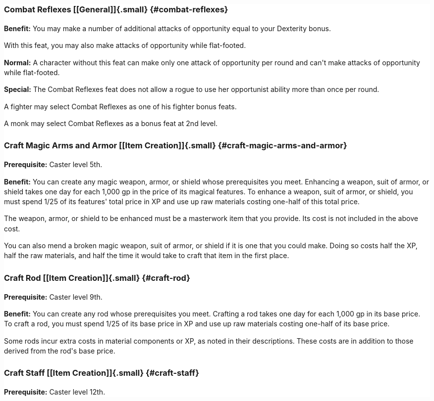 ### Combat Reflexes [\[General\]]{.small} {#combat-reflexes}

**Benefit:** You may make a number of additional attacks of opportunity
equal to your Dexterity bonus.

With this feat, you may also make attacks of opportunity while
flat-footed.

**Normal:** A character without this feat can make only one attack of
opportunity per round and can't make attacks of opportunity while
flat-footed.

**Special:** The Combat Reflexes feat does not allow a rogue to use her
opportunist ability more than once per round.

A fighter may select Combat Reflexes as one of his fighter bonus feats.

A monk may select Combat Reflexes as a bonus feat at 2nd level.

### Craft Magic Arms and Armor [\[Item Creation\]]{.small} {#craft-magic-arms-and-armor}

**Prerequisite:** Caster level 5th.

**Benefit:** You can create any magic weapon, armor, or shield whose
prerequisites you meet. Enhancing a weapon, suit of armor, or shield
takes one day for each 1,000 gp in the price of its magical features. To
enhance a weapon, suit of armor, or shield, you must spend 1/25 of its
features' total price in XP and use up raw materials costing one-half of
this total price.

The weapon, armor, or shield to be enhanced must be a masterwork item
that you provide. Its cost is not included in the above cost.

You can also mend a broken magic weapon, suit of armor, or shield if it
is one that you could make. Doing so costs half the XP, half the raw
materials, and half the time it would take to craft that item in the
first place.

### Craft Rod [\[Item Creation\]]{.small} {#craft-rod}

**Prerequisite:** Caster level 9th.

**Benefit:** You can create any rod whose prerequisites you meet.
Crafting a rod takes one day for each 1,000 gp in its base price. To
craft a rod, you must spend 1/25 of its base price in XP and use up raw
materials costing one-half of its base price.

Some rods incur extra costs in material components or XP, as noted in
their descriptions. These costs are in addition to those derived from
the rod's base price.

### Craft Staff [\[Item Creation\]]{.small} {#craft-staff}

**Prerequisite:** Caster level 12th.
